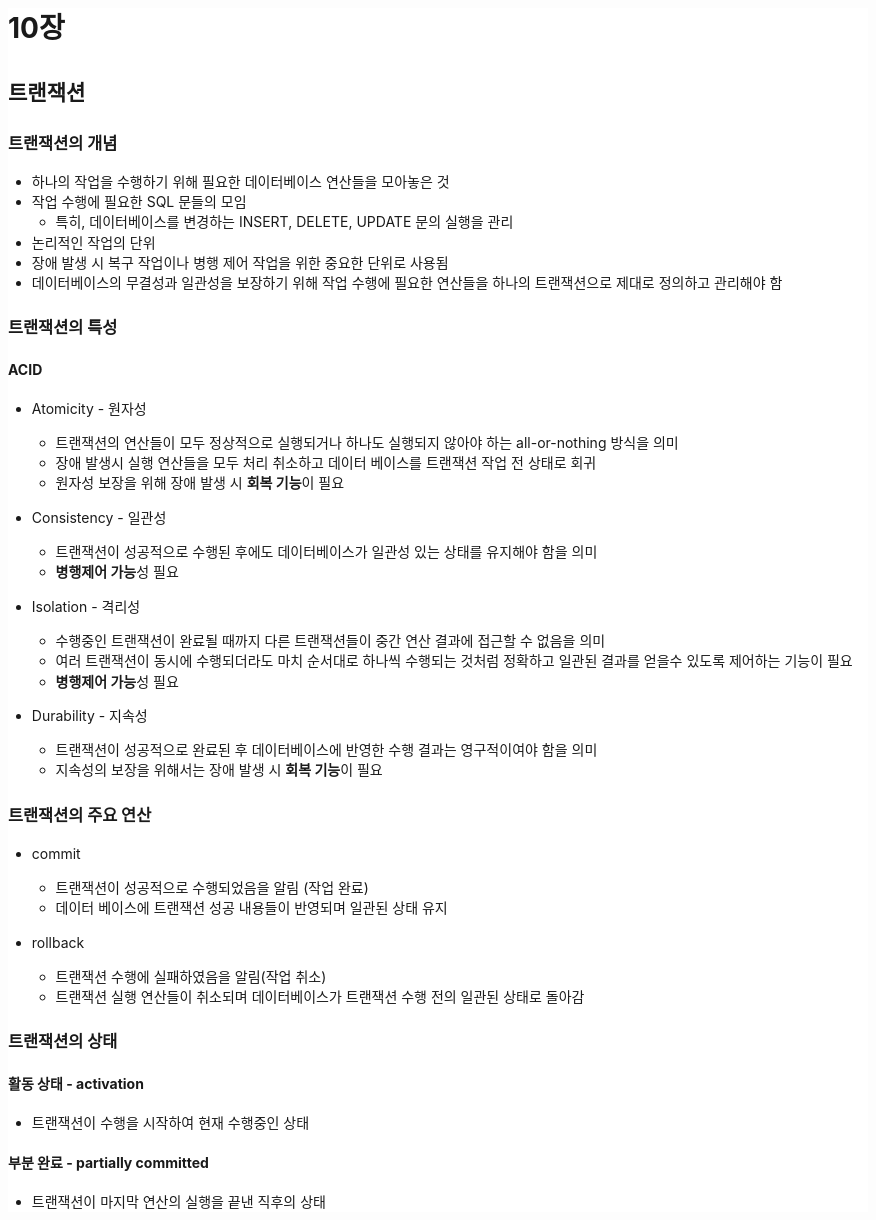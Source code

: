 # 10장
## 트랜잭션

### 트랜잭션의 개념
* 하나의 작업을 수행하기 위해 필요한 데이터베이스 연산들을 모아놓은 것
* 작업 수행에 필요한 SQL 문들의 모임
  * 특히, 데이터베이스를 변경하는 INSERT, DELETE, UPDATE 문의 실행을 관리
* 논리적인 작업의 단위
* 장애 발생 시 복구 작업이나 병행 제어 작업을 위한 중요한 단위로 사용됨
* 데이터베이스의 무결성과 일관성을 보장하기 위해 작업 수행에 필요한 연산들을 하나의 트랜잭션으로 제대로 정의하고 관리해야 함

### 트랜잭션의 특성

#### ACID
  * Atomicity - 원자성
    * 트랜잭션의 연산들이 모두 정상적으로 실행되거나 하나도 실행되지 않아야 하는 all-or-nothing 방식을 의미
    * 장애 발생시 실행 연산들을 모두 처리 취소하고 데이터 베이스를 트랜잭션 작업 전 상태로 회귀
    * 원자성 보장을 위해 장애 발생 시 **회복 기능**이 필요

  * Consistency - 일관성
    * 트랜잭션이 성공적으로 수행된 후에도 데이터베이스가 일관성 있는 상태를 유지해야 함을 의미
    * **병행제어 가능**성 필요

  * Isolation - 격리성
    * 수행중인 트랜잭션이 완료될 때까지 다른 트랜잭션들이 중간 연산 결과에 접근할 수 없음을 의미
    * 여러 트랜잭션이 동시에 수행되더라도 마치 순서대로 하나씩 수행되는 것처럼 정확하고 일관된 결과를 얻을수 있도록 제어하는 기능이 필요
    * **병행제어 가능**성 필요

  * Durability - 지속성
    * 트랜잭션이 성공적으로 완료된 후 데이터베이스에 반영한 수행 결과는 영구적이여야 함을 의미
    * 지속성의 보장을 위해서는 장애 발생 시 **회복 기능**이 필요

### 트랜잭션의 주요 연산

* commit
  * 트랜잭션이 성공적으로 수행되었음을 알림 (작업 완료)
  * 데이터 베이스에 트랜잭션 성공 내용들이 반영되며 일관된 상태 유지

* rollback
  * 트랜잭션 수행에 실패하였음을 알림(작업 취소)
  * 트랜잭션 실행 연산들이 취소되며 데이터베이스가 트랜잭션 수행 전의 일관된 상태로 돌아감

### 트랜잭션의 상태

#### 활동 상태 - activation
* 트랜잭션이 수행을 시작하여 현재 수행중인 상태

#### 부분 완료 - partially committed
* 트랜잭션이 마지막 연산의 실행을 끝낸 직후의 상태
